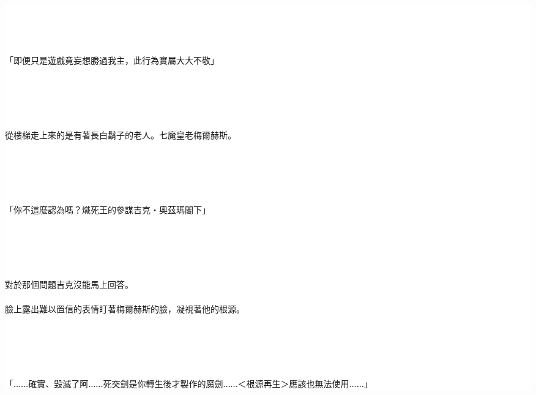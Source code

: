 <br/>

<br/>
 
<br/>

<br/>
「即便只是遊戲竟妄想勝過我主，此行為實屬大大不敬」
<br/>

<br/>
 
<br/>

<br/>
 
<br/>

<br/>
從樓梯走上來的是有著長白鬍子的老人。七魔皇老梅爾赫斯。
<br/>

<br/>
 
<br/>

<br/>
 
<br/>

<br/>
「你不這麼認為嗎？熾死王的參謀吉克・奧茲瑪閣下」
<br/>

<br/>
 
<br/>

<br/>
 
<br/>

<br/>
對於那個問題吉克沒能馬上回答。
<br/>

<br/>
臉上露出難以置信的表情盯著梅爾赫斯的臉，凝視著他的根源。
<br/>

<br/>
 
<br/>

<br/>
 
<br/>

<br/>
「……確實、毀滅了阿……死突劍是你轉生後才製作的魔劍……＜根源再生＞應該也無法使用……」
<br/>
